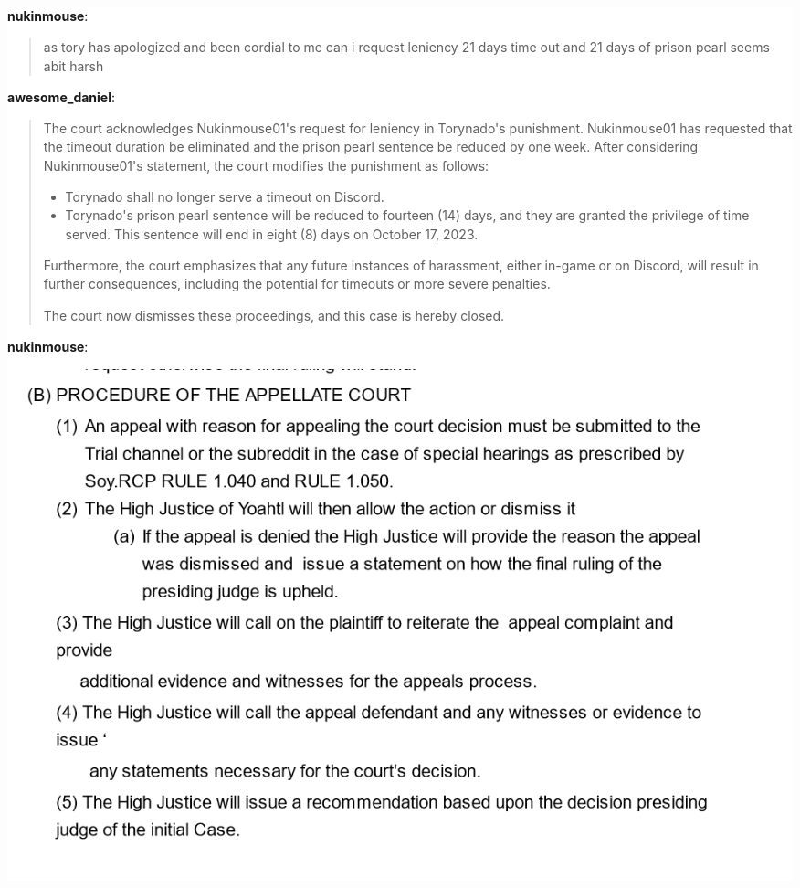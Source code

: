 
**nukinmouse**:

> as tory has apologized and been cordial to me can i request leniency 21 days time out and 21 days of prison pearl seems abit harsh

**awesome_daniel**:

> The court acknowledges Nukinmouse01's request for leniency in Torynado's punishment. Nukinmouse01 has requested that the timeout duration be eliminated and the prison pearl sentence be reduced by one week. After considering Nukinmouse01's statement, the court modifies the punishment as follows:
> 
> - Torynado shall no longer serve a timeout on Discord.
> - Torynado's prison pearl sentence will be reduced to fourteen (14) days, and they are granted the privilege of time served. This sentence will end in eight (8) days on October 17, 2023.
> 
> Furthermore, the court emphasizes that any future instances of harassment, either in-game or on Discord, will result in further consequences, including the potential for timeouts or more severe penalties.
> 
> The court now dismisses these proceedings, and this case is hereby closed.

**nukinmouse**:

> 

![image.png](../../assets/judiciary/nukinmouse01_v_torynado_oct_2023/image.png)
